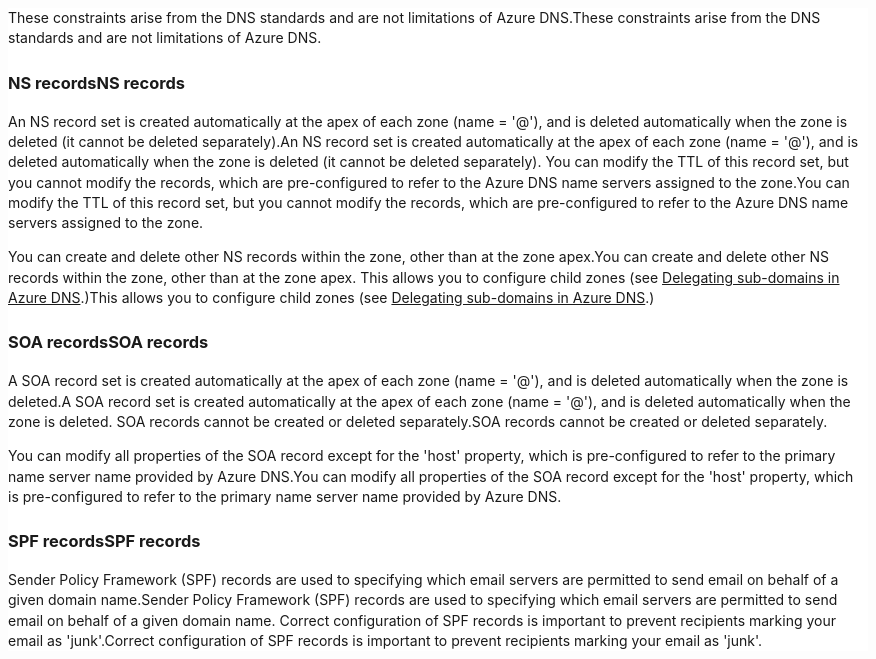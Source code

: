 <span data-ttu-id="9e09e-138">These constraints arise from the DNS standards and are not limitations of Azure DNS.</span><span class="sxs-lookup"><span data-stu-id="9e09e-138">These constraints arise from the DNS standards and are not limitations of Azure DNS.</span></span>

### <a name="ns-records"></a><span data-ttu-id="9e09e-139">NS records</span><span class="sxs-lookup"><span data-stu-id="9e09e-139">NS records</span></span>

<span data-ttu-id="9e09e-140">An NS record set is created automatically at the apex of each zone (name = '@'), and is deleted automatically when the zone is deleted (it cannot be deleted separately).</span><span class="sxs-lookup"><span data-stu-id="9e09e-140">An NS record set is created automatically at the apex of each zone (name = '@'), and is deleted automatically when the zone is deleted (it cannot be deleted separately).</span></span>  <span data-ttu-id="9e09e-141">You can modify the TTL of this record set, but you cannot modify the records, which are pre-configured to refer to the Azure DNS name servers assigned to the zone.</span><span class="sxs-lookup"><span data-stu-id="9e09e-141">You can modify the TTL of this record set, but you cannot modify the records, which are pre-configured to refer to the Azure DNS name servers assigned to the zone.</span></span>

<span data-ttu-id="9e09e-142">You can create and delete other NS records within the zone, other than at the zone apex.</span><span class="sxs-lookup"><span data-stu-id="9e09e-142">You can create and delete other NS records within the zone, other than at the zone apex.</span></span>  <span data-ttu-id="9e09e-143">This allows you to configure child zones (see [Delegating sub-domains in Azure DNS](dns-domain-delegation.md#delegating-sub-domains-in-azure-dns).)</span><span class="sxs-lookup"><span data-stu-id="9e09e-143">This allows you to configure child zones (see [Delegating sub-domains in Azure DNS](dns-domain-delegation.md#delegating-sub-domains-in-azure-dns).)</span></span>

### <a name="soa-records"></a><span data-ttu-id="9e09e-144">SOA records</span><span class="sxs-lookup"><span data-stu-id="9e09e-144">SOA records</span></span>

<span data-ttu-id="9e09e-145">A SOA record set is created automatically at the apex of each zone (name = '@'), and is deleted automatically when the zone is deleted.</span><span class="sxs-lookup"><span data-stu-id="9e09e-145">A SOA record set is created automatically at the apex of each zone (name = '@'), and is deleted automatically when the zone is deleted.</span></span>  <span data-ttu-id="9e09e-146">SOA records cannot be created or deleted separately.</span><span class="sxs-lookup"><span data-stu-id="9e09e-146">SOA records cannot be created or deleted separately.</span></span>

<span data-ttu-id="9e09e-147">You can modify all properties of the SOA record except for the 'host' property, which is pre-configured to refer to the primary name server name provided by Azure DNS.</span><span class="sxs-lookup"><span data-stu-id="9e09e-147">You can modify all properties of the SOA record except for the 'host' property, which is pre-configured to refer to the primary name server name provided by Azure DNS.</span></span>

### <a name="spf-records"></a><span data-ttu-id="9e09e-148">SPF records</span><span class="sxs-lookup"><span data-stu-id="9e09e-148">SPF records</span></span>

<span data-ttu-id="9e09e-149">Sender Policy Framework (SPF) records are used to specifying which email servers are permitted to send email on behalf of a given domain name.</span><span class="sxs-lookup"><span data-stu-id="9e09e-149">Sender Policy Framework (SPF) records are used to specifying which email servers are permitted to send email on behalf of a given domain name.</span></span>  <span data-ttu-id="9e09e-150">Correct configuration of SPF records is important to prevent recipients marking your email as 'junk'.</span><span class="sxs-lookup"><span data-stu-id="9e09e-150">Correct configuration of SPF records is important to prevent recipients marking your email as 'junk'.</span></span>
